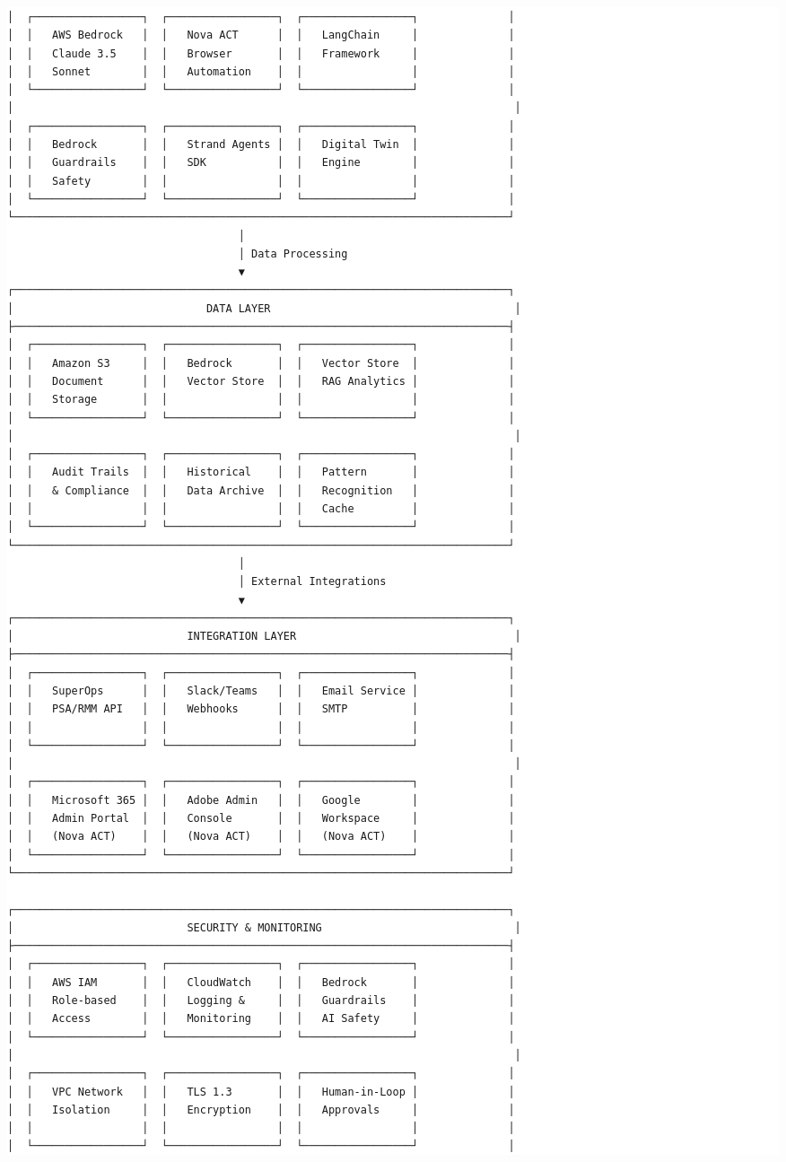 ```
│  ┌─────────────────┐  ┌─────────────────┐  ┌─────────────────┐              │
│  │   AWS Bedrock   │  │   Nova ACT      │  │   LangChain     │              │
│  │   Claude 3.5    │  │   Browser       │  │   Framework     │              │
│  │   Sonnet        │  │   Automation    │  │                 │              │
│  └─────────────────┘  └─────────────────┘  └─────────────────┘              │
│                                                                              │
│  ┌─────────────────┐  ┌─────────────────┐  ┌─────────────────┐              │
│  │   Bedrock       │  │   Strand Agents │  │   Digital Twin  │              │
│  │   Guardrails    │  │   SDK           │  │   Engine        │              │
│  │   Safety        │  │                 │  │                 │              │
│  └─────────────────┘  └─────────────────┘  └─────────────────┘              │
└─────────────────────────────────────────────────────────────────────────────┘
                                    │
                                    │ Data Processing
                                    ▼
┌─────────────────────────────────────────────────────────────────────────────┐
│                              DATA LAYER                                      │
├─────────────────────────────────────────────────────────────────────────────┤
│  ┌─────────────────┐  ┌─────────────────┐  ┌─────────────────┐              │
│  │   Amazon S3     │  │   Bedrock       │  │   Vector Store  │              │
│  │   Document      │  │   Vector Store  │  │   RAG Analytics │              │
│  │   Storage       │  │                 │  │                 │              │
│  └─────────────────┘  └─────────────────┘  └─────────────────┘              │
│                                                                              │
│  ┌─────────────────┐  ┌─────────────────┐  ┌─────────────────┐              │
│  │   Audit Trails  │  │   Historical    │  │   Pattern       │              │
│  │   & Compliance  │  │   Data Archive  │  │   Recognition   │              │
│  │                 │  │                 │  │   Cache         │              │
│  └─────────────────┘  └─────────────────┘  └─────────────────┘              │
└─────────────────────────────────────────────────────────────────────────────┘
                                    │
                                    │ External Integrations
                                    ▼
┌─────────────────────────────────────────────────────────────────────────────┐
│                           INTEGRATION LAYER                                  │
├─────────────────────────────────────────────────────────────────────────────┤
│  ┌─────────────────┐  ┌─────────────────┐  ┌─────────────────┐              │
│  │   SuperOps      │  │   Slack/Teams   │  │   Email Service │              │
│  │   PSA/RMM API   │  │   Webhooks      │  │   SMTP          │              │
│  │                 │  │                 │  │                 │              │
│  └─────────────────┘  └─────────────────┘  └─────────────────┘              │
│                                                                              │
│  ┌─────────────────┐  ┌─────────────────┐  ┌─────────────────┐              │
│  │   Microsoft 365 │  │   Adobe Admin   │  │   Google        │              │
│  │   Admin Portal  │  │   Console       │  │   Workspace     │              │
│  │   (Nova ACT)    │  │   (Nova ACT)    │  │   (Nova ACT)    │              │
│  └─────────────────┘  └─────────────────┘  └─────────────────┘              │
└─────────────────────────────────────────────────────────────────────────────┘

┌─────────────────────────────────────────────────────────────────────────────┐
│                           SECURITY & MONITORING                              │
├─────────────────────────────────────────────────────────────────────────────┤
│  ┌─────────────────┐  ┌─────────────────┐  ┌─────────────────┐              │
│  │   AWS IAM       │  │   CloudWatch    │  │   Bedrock       │              │
│  │   Role-based    │  │   Logging &     │  │   Guardrails    │              │
│  │   Access        │  │   Monitoring    │  │   AI Safety     │              │
│  └─────────────────┘  └─────────────────┘  └─────────────────┘              │
│                                                                              │
│  ┌─────────────────┐  ┌─────────────────┐  ┌─────────────────┐              │
│  │   VPC Network   │  │   TLS 1.3       │  │   Human-in-Loop │              │
│  │   Isolation     │  │   Encryption    │  │   Approvals     │              │
│  │                 │  │                 │  │                 │              │
│  └─────────────────┘  └─────────────────┘  └─────────────────┘              │
```